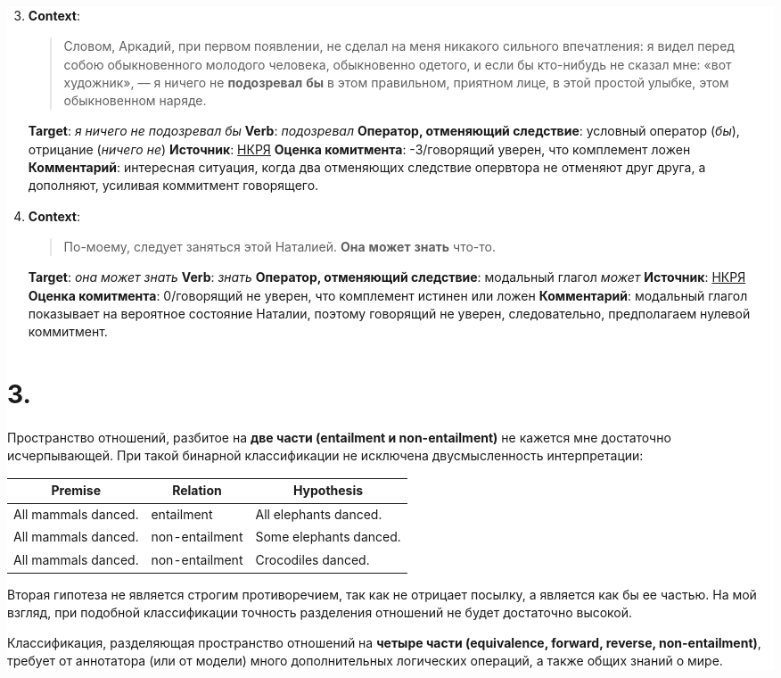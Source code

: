 3. **Context**: 

   >  Словом, Аркадий, при первом появлении, не сделал на меня никакого сильного впечатления: я видел перед собою обыкновенного молодого человека, обыкновенно одетого, и если бы кто-нибудь не сказал мне: «вот художник», ― я ничего не **подозревал** **бы** в этом правильном, приятном лице, в этой простой улыбке, этом обыкновенном наряде.

   **Target**: *я ничего не подозревал бы*
   **Verb**: *подозревал*
   **Оператор, отменяющий следствие**:  условный оператор (*бы*), отрицание (*ничего не*)
   **Источник**: [НКРЯ](https://processing.ruscorpora.ru/search.xml?docid=bWFpbi9zb3VyY2UvcHJlMTk1MC94aXgvcG9sZXZvai9wb2xldm95X2dpdm9waXNlYy54bWw%3D&dpp=5&format=html&g=i_doc&kwsz=5&lang=ru&mode=main&nodia=1&out=normal&req=%D0%BF%D0%BE%D0%B4%D0%BE%D0%B7%D1%80%D0%B5%D0%B2%D0%B0%D0%BB+%D0%B1%D1%8B&sampling=1&sort=i_grtagging&spd=10&spp=50&sr=1&text=lexform)
   **Оценка комитмента**: -3/говорящий уверен, что комплемент ложен
   **Комментарий**: интересная ситуация, когда два отменяющих следствие опервтора не отменяют друг друга, а дополняют, усиливая коммитмент говорящего.

4. **Context**: 

   >   По-моему, следует заняться этой Наталией. **Она** **может** **знать** что-то.

   **Target**: *она может знать*
   **Verb**:  *знать*
   **Оператор, отменяющий следствие**: модальный глагол *может* 
   **Источник**: [НКРЯ](https://processing.ruscorpora.ru/search.xml?docid=bWFpbi9zb3VyY2UvcG9zdDE5NTAvemh1cl9ydXNzcnUvenZlemRhL3Ryb2ZpbW92YS90cm9mLnhtbA%3D%3D&dpp=5&format=html&g=i_doc&kwsz=5&lang=ru&mode=main&nodia=1&out=normal&req=%D0%BE%D0%BD%D0%B0+%D0%BC%D0%BE%D0%B6%D0%B5%D1%82+%D0%B7%D0%BD%D0%B0%D1%82%D1%8C&sampling=1&sort=i_grtagging&spd=10&spp=50&sr=1&text=lexform)
   **Оценка комитмента**: 0/говорящий не уверен, что комплемент истинен или ложен
   **Комментарий**: модальный глагол показывает на вероятное состояние Наталии, поэтому говорящий не уверен, следовательно, предполагаем нулевой коммитмент.



# 3.

Пространство отношений, разбитое на **две части (entailment и non-entailment)** не кажется мне достаточно исчерпывающей. При такой бинарной классификации не исключена двусмысленность интерпретации:

| Premise             | Relation       | Hypothesis             |
| ------------------- | -------------- | ---------------------- |
| All mammals danced. | entailment     | All elephants danced.  |
| All mammals danced. | non-entailment | Some elephants danced. |
| All mammals danced. | non-entailment | Crocodiles danced.     |

Вторая гипотеза не является строгим противоречием, так как не отрицает посылку, а является как бы ее частью. На мой взгляд, при подобной классификации точность разделения отношений не будет достаточно высокой.

Классификация, разделяющая пространство отношений на **четыре части (equivalence, forward, reverse, non-entailment)**, требует от аннотатора (или от модели) много дополнительных логических операций, а также общих знаний о мире.
